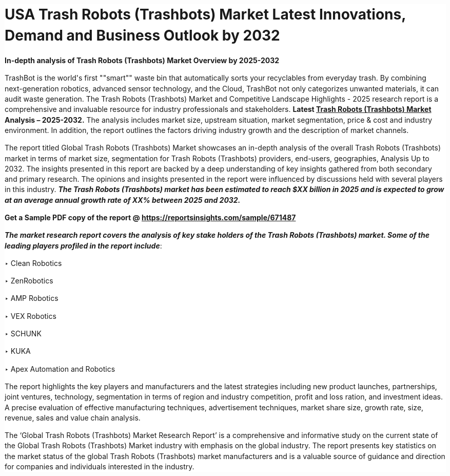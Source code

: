 # USA Trash Robots (Trashbots) Market Latest Innovations, Demand and Business Outlook by 2032

<strong>In-depth analysis of Trash Robots (Trashbots) Market Overview by 2025-2032</strong></p>

TrashBot is the world's first ""smart"" waste bin that automatically sorts your recyclables from everyday trash. By combining next-generation robotics, advanced sensor technology, and the Cloud, TrashBot not only categorizes unwanted materials, it can audit waste generation. The Trash Robots (Trashbots) Market and Competitive Landscape Highlights - 2025 research report is a comprehensive and invaluable resource for industry professionals and stakeholders. <strong>Latest <a href=https://www.reportsinsights.com/sample/671487>Trash Robots (Trashbots) Market</a> Analysis – 2025-2032.</strong>  The analysis includes market size, upstream situation, market segmentation, price & cost and industry environment. In addition, the report outlines the factors driving industry growth and the description of market channels.

The report titled Global Trash Robots (Trashbots) Market showcases an in-depth analysis of the overall Trash Robots (Trashbots) market in terms of market size, segmentation for Trash Robots (Trashbots) providers, end-users, geographies, Analysis Up to 2032. The insights presented in this report are backed by a deep understanding of key insights gathered from both secondary and primary research. The opinions and insights presented in the report were influenced by discussions held with several players in this industry. <strong><em>The Trash Robots (Trashbots) market has been estimated to reach $XX billion in 2025 and is expected to grow at an average annual growth rate of XX% between 2025 and 2032.</em></strong>

<strong>Get a Sample PDF copy of the report @ <a href=https://reportsinsights.com/sample/671487>https://reportsinsights.com/sample/671487</a></strong>

<strong><em>The market research report covers the analysis of key stake holders of the Trash Robots (Trashbots) market. Some of the leading players profiled in the report include</em></strong>: 

‣ Clean Robotics

‣ ZenRobotics

‣ AMP Robotics

‣ VEX Robotics

‣ SCHUNK

‣ KUKA

‣ Apex Automation and Robotics

The report highlights the key players and manufacturers and the latest strategies including new product launches, partnerships, joint ventures, technology, segmentation in terms of region and industry competition, profit and loss ration, and investment ideas. A precise evaluation of effective manufacturing techniques, advertisement techniques, market share size, growth rate, size, revenue, sales and value chain analysis.

The ‘Global Trash Robots (Trashbots) Market Research Report’ is a comprehensive and informative study on the current state of the Global Trash Robots (Trashbots) Market industry with emphasis on the global industry. The report presents key statistics on the market status of the global Trash Robots (Trashbots) market manufacturers and is a valuable source of guidance and direction for companies and individuals interested in the industry.
